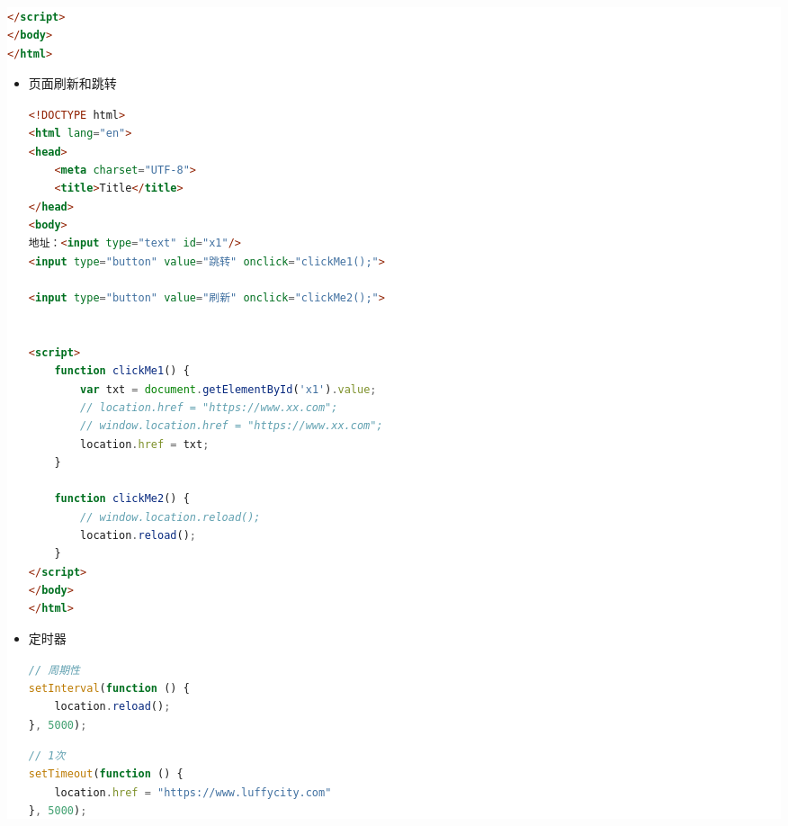   ```html
  </script>
  </body>
  </html>
  ```

- 页面刷新和跳转

  ```html
  <!DOCTYPE html>
  <html lang="en">
  <head>
      <meta charset="UTF-8">
      <title>Title</title>
  </head>
  <body>
  地址：<input type="text" id="x1"/>
  <input type="button" value="跳转" onclick="clickMe1();">
  
  <input type="button" value="刷新" onclick="clickMe2();">
  
  
  <script>
      function clickMe1() {
          var txt = document.getElementById('x1').value;
          // location.href = "https://www.xx.com";
          // window.location.href = "https://www.xx.com";
          location.href = txt;
      }
  
      function clickMe2() {
          // window.location.reload();
          location.reload();
      }
  </script>
  </body>
  </html>
  ```

- 定时器

  ```javascript
  // 周期性
  setInterval(function () {
      location.reload();
  }, 5000);
  ```

  ```javascript
  // 1次
  setTimeout(function () {
      location.href = "https://www.luffycity.com"
  }, 5000);
  ```
